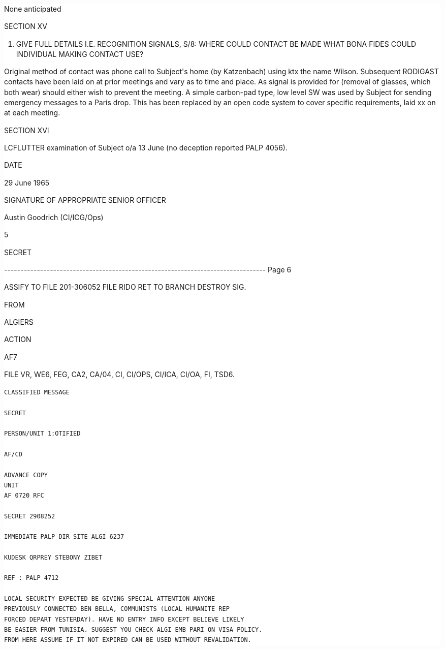 None anticipated

SECTION XV

1. GIVE FULL DETAILS I.E. RECOGNITION SIGNALS, S/8: WHERE COULD CONTACT BE MADE WHAT BONA FIDES COULD INDIVIDUAL MAKING CONTACT USE?

Original method of contact was phone call to Subject's home (by Katzenbach) using ktx the name Wilson. Subsequent RODIGAST contacts have been laid on at prior meetings and vary as to time and place. As signal is provided for (removal of glasses, which both wear) should either wish to prevent the meeting. A simple carbon-pad type, low level SW was used by Subject for sending emergency messages to a Paris drop. This has been replaced by an open code system to cover specific requirements, laid xx on at each meeting.

SECTION XVI

LCFLUTTER examination of Subject o/a 13 June (no deception reported PALP 4056).

DATE

29 June 1965

SIGNATURE OF APPROPRIATE SENIOR OFFICER

Austin Goodrich (CI/ICG/Ops)

5

SECRET


-------------------------------------------------------------------------------- Page 6

ASSIFY TO FILE 201-306052
FILE RIDO RET TO BRANCH
DESTROY SIG.

FROM

ALGIERS

ACTION

AF7

FILE VR, WE6, FEG, CA2, CA/04, CI, CI/OPS, CI/ICA, CI/OA, FI, TSD6.

```
CLASSIFIED MESSAGE

SECRET

PERSON/UNIT 1:OTIFIED

AF/CD

ADVANCE COPY
UNIT
AF 0720 RFC

SECRET 2908252

IMMEDIATE PALP DIR SITE ALGI 6237

KUDESK QRPREY STEBONY ZIBET

REF : PALP 4712

LOCAL SECURITY EXPECTED BE GIVING SPECIAL ATTENTION ANYONE
PREVIOUSLY CONNECTED BEN BELLA, COMMUNISTS (LOCAL HUMANITE REP
FORCED DEPART YESTERDAY). HAVE NO ENTRY INFO EXCEPT BELIEVE LIKELY
BE EASIER FROM TUNISIA. SUGGEST YOU CHECK ALGI EMB PARI ON VISA POLICY.
FROM HERE ASSUME IF IT NOT EXPIRED CAN BE USED WITHOUT REVALIDATION.
```